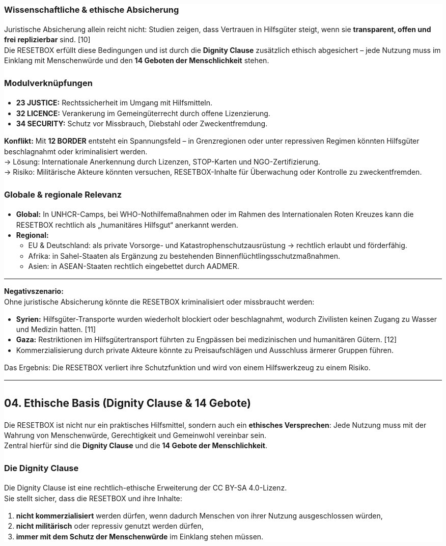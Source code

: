 ### Wissenschaftliche & ethische Absicherung
Juristische Absicherung allein reicht nicht: Studien zeigen, dass Vertrauen in Hilfsgüter steigt, wenn sie **transparent, offen und frei replizierbar** sind. [10]  
Die RESETBOX erfüllt diese Bedingungen und ist durch die **Dignity Clause** zusätzlich ethisch abgesichert – jede Nutzung muss im Einklang mit Menschenwürde und den **14 Geboten der Menschlichkeit** stehen.  

### Modulverknüpfungen
- **23 JUSTICE:** Rechtssicherheit im Umgang mit Hilfsmitteln.  
- **32 LICENCE:** Verankerung im Gemeingüterrecht durch offene Lizenzierung.  
- **34 SECURITY:** Schutz vor Missbrauch, Diebstahl oder Zweckentfremdung.  

**Konflikt:** Mit **12 BORDER** entsteht ein Spannungsfeld – in Grenzregionen oder unter repressiven Regimen könnten Hilfsgüter beschlagnahmt oder kriminalisiert werden.  
→ Lösung: Internationale Anerkennung durch Lizenzen, STOP-Karten und NGO-Zertifizierung.  
→ Risiko: Militärische Akteure könnten versuchen, RESETBOX-Inhalte für Überwachung oder Kontrolle zu zweckentfremden.  

### Globale & regionale Relevanz
- **Global:** In UNHCR-Camps, bei WHO-Nothilfemaßnahmen oder im Rahmen des Internationalen Roten Kreuzes kann die RESETBOX rechtlich als „humanitäres Hilfsgut“ anerkannt werden.  
- **Regional:**  
  - EU & Deutschland: als private Vorsorge- und Katastrophenschutzausrüstung → rechtlich erlaubt und förderfähig.  
  - Afrika: in Sahel-Staaten als Ergänzung zu bestehenden Binnenflüchtlingsschutzmaßnahmen.  
  - Asien: in ASEAN-Staaten rechtlich eingebettet durch AADMER.  

---

**Negativszenario:**  
Ohne juristische Absicherung könnte die RESETBOX kriminalisiert oder missbraucht werden:  
- **Syrien:** Hilfsgüter-Transporte wurden wiederholt blockiert oder beschlagnahmt, wodurch Zivilisten keinen Zugang zu Wasser und Medizin hatten. [11]  
- **Gaza:** Restriktionen im Hilfsgütertransport führten zu Engpässen bei medizinischen und humanitären Gütern. [12]  
- Kommerzialisierung durch private Akteure könnte zu Preisaufschlägen und Ausschluss ärmerer Gruppen führen.  

Das Ergebnis: Die RESETBOX verliert ihre Schutzfunktion und wird von einem Hilfswerkzeug zu einem Risiko.  

---

## 04. Ethische Basis (Dignity Clause & 14 Gebote)

Die RESETBOX ist nicht nur ein praktisches Hilfsmittel, sondern auch ein **ethisches Versprechen**: Jede Nutzung muss mit der Wahrung von Menschenwürde, Gerechtigkeit und Gemeinwohl vereinbar sein.  
Zentral hierfür sind die **Dignity Clause** und die **14 Gebote der Menschlichkeit**.

### Die Dignity Clause
Die Dignity Clause ist eine rechtlich-ethische Erweiterung der CC BY-SA 4.0-Lizenz.  
Sie stellt sicher, dass die RESETBOX und ihre Inhalte:  
1. **nicht kommerzialisiert** werden dürfen, wenn dadurch Menschen von ihrer Nutzung ausgeschlossen würden,  
2. **nicht militärisch** oder repressiv genutzt werden dürfen,  
3. **immer mit dem Schutz der Menschenwürde** im Einklang stehen müssen.  
